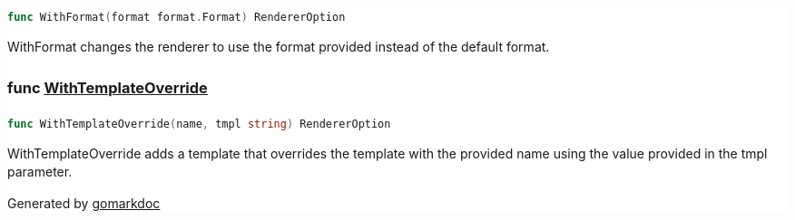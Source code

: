 ```go
func WithFormat(format format.Format) RendererOption
```

WithFormat changes the renderer to use the format provided instead of the default format.

### func [WithTemplateOverride](<https://github.com/cloudogu/gomarkdoc/blob/master/renderer.go#L129>)

```go
func WithTemplateOverride(name, tmpl string) RendererOption
```

WithTemplateOverride adds a template that overrides the template with the provided name using the value provided in the tmpl parameter.

Generated by [gomarkdoc](<https://github.com/cloudogu/gomarkdoc>)
